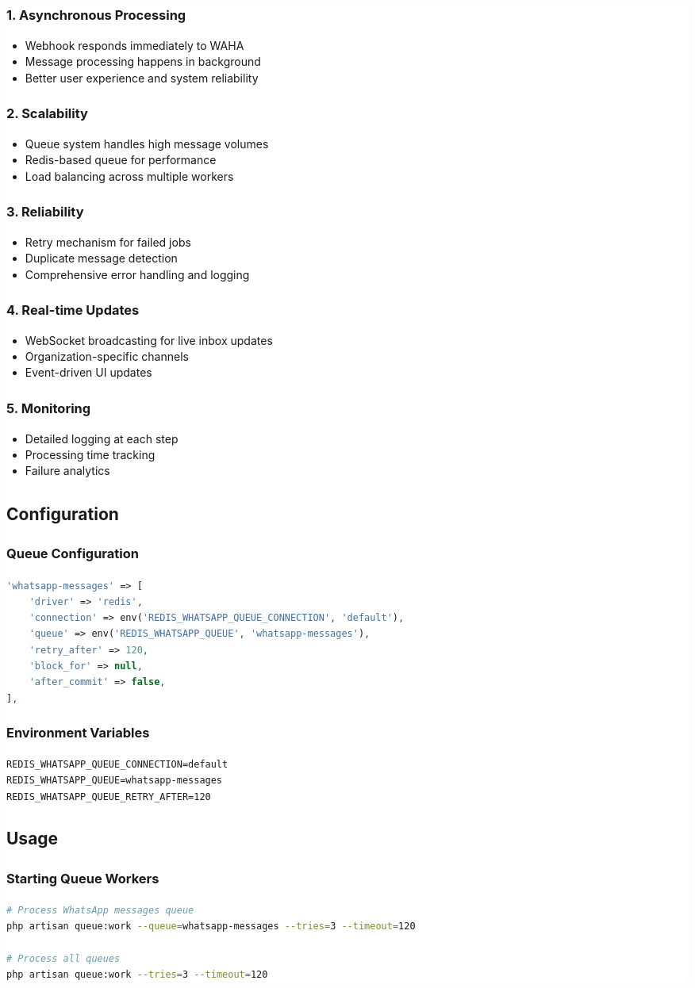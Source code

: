 ### 1. **Asynchronous Processing**
- Webhook responds immediately to WAHA
- Message processing happens in background
- Better user experience and system reliability

### 2. **Scalability**
- Queue system handles high message volumes
- Redis-based queue for performance
- Load balancing across multiple workers

### 3. **Reliability**
- Retry mechanism for failed jobs
- Duplicate message detection
- Comprehensive error handling and logging

### 4. **Real-time Updates**
- WebSocket broadcasting for live inbox updates
- Organization-specific channels
- Event-driven UI updates

### 5. **Monitoring**
- Detailed logging at each step
- Processing time tracking
- Failure analytics

## Configuration

### Queue Configuration
```php
'whatsapp-messages' => [
    'driver' => 'redis',
    'connection' => env('REDIS_WHATSAPP_QUEUE_CONNECTION', 'default'),
    'queue' => env('REDIS_WHATSAPP_QUEUE', 'whatsapp-messages'),
    'retry_after' => 120,
    'block_for' => null,
    'after_commit' => false,
],
```

### Environment Variables
```env
REDIS_WHATSAPP_QUEUE_CONNECTION=default
REDIS_WHATSAPP_QUEUE=whatsapp-messages
REDIS_WHATSAPP_QUEUE_RETRY_AFTER=120
```

## Usage

### Starting Queue Workers
```bash
# Process WhatsApp messages queue
php artisan queue:work --queue=whatsapp-messages --tries=3 --timeout=120

# Process all queues
php artisan queue:work --tries=3 --timeout=120
```
